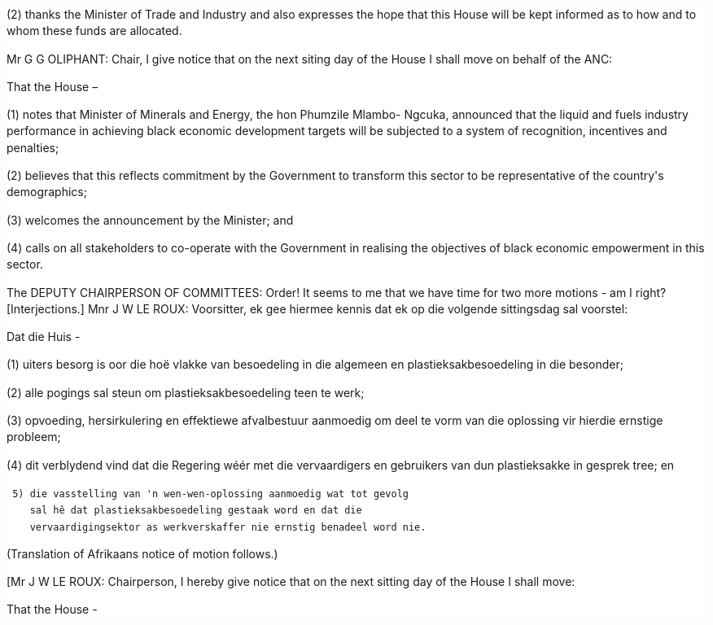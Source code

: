 
  (2) thanks the Minister of Trade and Industry and also expresses the hope
       that this House will be kept informed as to how and to whom these
       funds are allocated.

Mr G G OLIPHANT: Chair, I give notice that on the next siting day of the
House I shall move on behalf of the ANC:


  That the House –


  (1) notes that Minister of Minerals and Energy, the hon Phumzile Mlambo-
       Ngcuka, announced that the liquid and fuels industry performance in
       achieving black economic development targets will be subjected to a
       system of recognition, incentives and penalties;


  (2) believes that this reflects commitment by the Government to transform
       this sector to be representative of the country's demographics;


  (3) welcomes the announcement by the Minister; and


  (4) calls on all stakeholders to co-operate with the Government in
       realising the objectives of black economic empowerment in this
       sector.

The DEPUTY CHAIRPERSON OF COMMITTEES: Order! It seems to  me  that  we  have
time for two more motions - am I right? [Interjections.]
Mnr J W LE ROUX: Voorsitter, ek gee hiermee kennis dat ek op die volgende
sittingsdag sal voorstel:


  Dat die Huis -


  (1) uiters besorg is oor die hoë vlakke van besoedeling in die algemeen
       en plastieksakbesoedeling in die besonder;


  (2) alle pogings sal steun om plastieksakbesoedeling teen te werk;


  (3) opvoeding, hersirkulering en effektiewe afvalbestuur aanmoedig om
       deel te vorm van die oplossing vir hierdie ernstige probleem;


  (4) dit verblydend vind dat die Regering wéér met die vervaardigers en
       gebruikers van dun plastieksakke in gesprek tree; en


     5) die vasstelling van 'n wen-wen-oplossing aanmoedig wat tot gevolg
        sal hê dat plastieksakbesoedeling gestaak word en dat die
        vervaardigingsektor as werkverskaffer nie ernstig benadeel word nie.


(Translation of Afrikaans notice of motion follows.)

[Mr J W LE ROUX: Chairperson, I hereby give notice that on the next sitting
day of the House I shall move:


  That the House -

